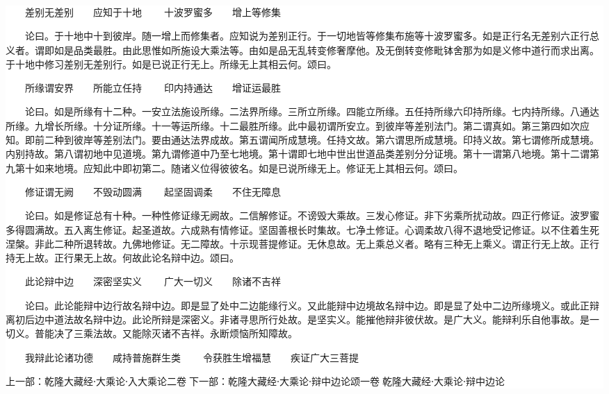 　　差别无差别　　应知于十地
　　十波罗蜜多　　增上等修集

　　论曰。于十地中十到彼岸。随一增上而修集者。应知说为差别正行。于一切地皆等修集布施等十波罗蜜多。如是正行名无差别六正行总义者。谓即如是品类最胜。由此思惟如所施设大乘法等。由如是品无乱转变修奢摩他。及无倒转变修毗钵舍那为如是义修中道行而求出离。于十地中修习差别无差别行。如是已说正行无上。所缘无上其相云何。颂曰。

　　所缘谓安界　　所能立任持
　　印内持通达　　增证运最胜

　　论曰。如是所缘有十二种。一安立法施设所缘。二法界所缘。三所立所缘。四能立所缘。五任持所缘六印持所缘。七内持所缘。八通达所缘。九增长所缘。十分证所缘。十一等运所缘。十二最胜所缘。此中最初谓所安立。到彼岸等差别法门。第二谓真如。第三第四如次应知。即前二种到彼岸等差别法门。要由通达法界成故。第五谓闻所成慧境。任持文故。第六谓思所成慧境。印持义故。第七谓修所成慧境。内别持故。第八谓初地中见道境。第九谓修道中乃至七地境。第十谓即七地中世出世道品类差别分分证境。第十一谓第八地境。第十二谓第九第十如来地境。应知此中即初第二。随诸义位得彼彼名。如是已说所缘无上。修证无上其相云何。颂曰。

　　修证谓无阙　　不毁动圆满
　　起坚固调柔　　不住无障息

　　论曰。如是修证总有十种。一种性修证缘无阙故。二信解修证。不谤毁大乘故。三发心修证。非下劣乘所扰动故。四正行修证。波罗蜜多得圆满故。五入离生修证。起圣道故。六成熟有情修证。坚固善根长时集故。七净土修证。心调柔故八得不退地受记修证。以不住着生死涅槃。非此二种所退转故。九佛地修证。无二障故。十示现菩提修证。无休息故。无上乘总义者。略有三种无上乘义。谓正行无上故。正行持无上故。正行果无上故。何故此论名辩中边。颂曰。

　　此论辩中边　　深密坚实义
　　广大一切义　　除诸不吉祥

　　论曰。此论能辩中边行故名辩中边。即是显了处中二边能缘行义。又此能辩中边境故名辩中边。即是显了处中二边所缘境义。或此正辩离初后边中道法故名辩中边。此论所辩是深密义。非诸寻思所行处故。是坚实义。能摧他辩非彼伏故。是广大义。能辩利乐自他事故。是一切义。普能决了三乘法故。又能除灭诸不吉祥。永断烦恼所知障故。

　　我辩此论诸功德　　咸持普施群生类
　　令获胜生增福慧　　疾证广大三菩提

上一部：乾隆大藏经·大乘论·入大乘论二卷
下一部：乾隆大藏经·大乘论·辩中边论颂一卷
乾隆大藏经·大乘论·辩中边论